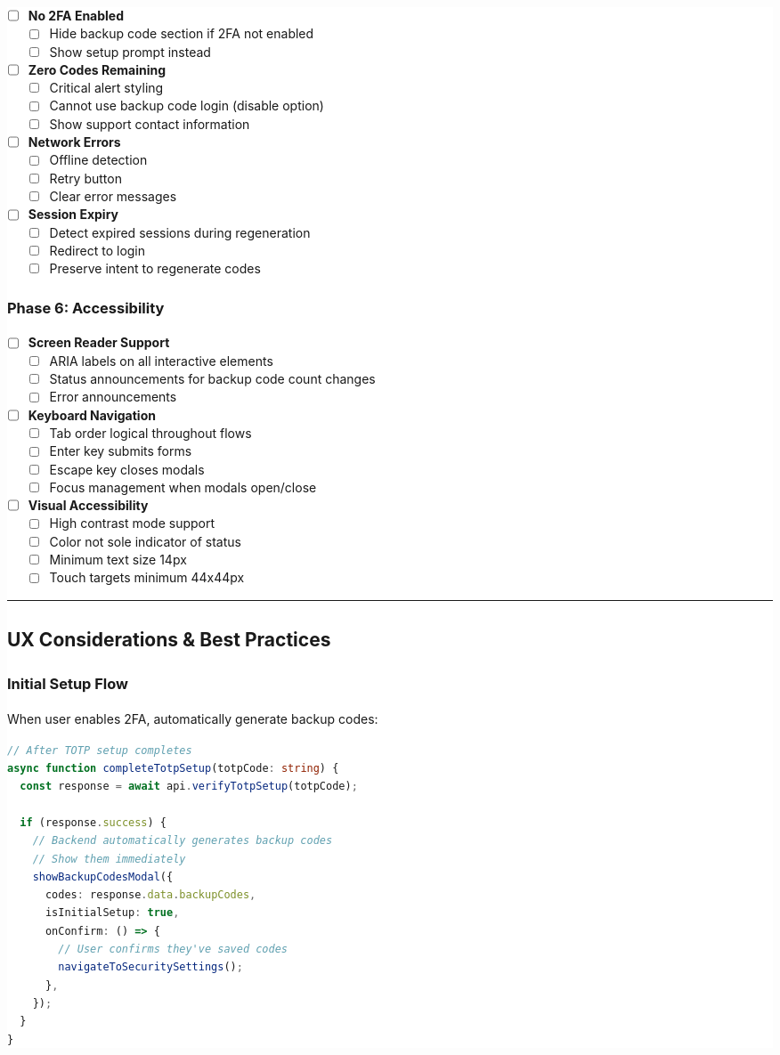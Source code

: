 - [ ] **No 2FA Enabled**
  - [ ] Hide backup code section if 2FA not enabled
  - [ ] Show setup prompt instead

- [ ] **Zero Codes Remaining**
  - [ ] Critical alert styling
  - [ ] Cannot use backup code login (disable option)
  - [ ] Show support contact information

- [ ] **Network Errors**
  - [ ] Offline detection
  - [ ] Retry button
  - [ ] Clear error messages

- [ ] **Session Expiry**
  - [ ] Detect expired sessions during regeneration
  - [ ] Redirect to login
  - [ ] Preserve intent to regenerate codes

### Phase 6: Accessibility

- [ ] **Screen Reader Support**
  - [ ] ARIA labels on all interactive elements
  - [ ] Status announcements for backup code count changes
  - [ ] Error announcements

- [ ] **Keyboard Navigation**
  - [ ] Tab order logical throughout flows
  - [ ] Enter key submits forms
  - [ ] Escape key closes modals
  - [ ] Focus management when modals open/close

- [ ] **Visual Accessibility**
  - [ ] High contrast mode support
  - [ ] Color not sole indicator of status
  - [ ] Minimum text size 14px
  - [ ] Touch targets minimum 44x44px

---

## UX Considerations & Best Practices

### Initial Setup Flow

When user enables 2FA, automatically generate backup codes:

```typescript
// After TOTP setup completes
async function completeTotpSetup(totpCode: string) {
  const response = await api.verifyTotpSetup(totpCode);
  
  if (response.success) {
    // Backend automatically generates backup codes
    // Show them immediately
    showBackupCodesModal({
      codes: response.data.backupCodes,
      isInitialSetup: true,
      onConfirm: () => {
        // User confirms they've saved codes
        navigateToSecuritySettings();
      },
    });
  }
}
```
